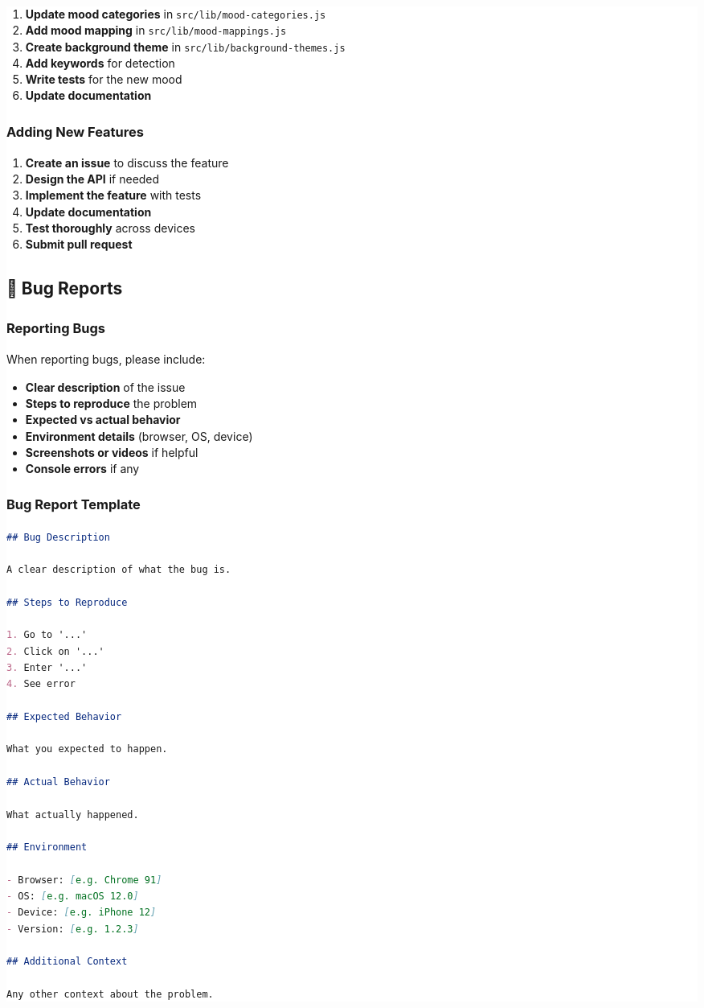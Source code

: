 1. **Update mood categories** in `src/lib/mood-categories.js`
2. **Add mood mapping** in `src/lib/mood-mappings.js`
3. **Create background theme** in `src/lib/background-themes.js`
4. **Add keywords** for detection
5. **Write tests** for the new mood
6. **Update documentation**

### Adding New Features

1. **Create an issue** to discuss the feature
2. **Design the API** if needed
3. **Implement the feature** with tests
4. **Update documentation**
5. **Test thoroughly** across devices
6. **Submit pull request**

## 🐛 Bug Reports

### Reporting Bugs

When reporting bugs, please include:

- **Clear description** of the issue
- **Steps to reproduce** the problem
- **Expected vs actual behavior**
- **Environment details** (browser, OS, device)
- **Screenshots or videos** if helpful
- **Console errors** if any

### Bug Report Template

```markdown
## Bug Description

A clear description of what the bug is.

## Steps to Reproduce

1. Go to '...'
2. Click on '...'
3. Enter '...'
4. See error

## Expected Behavior

What you expected to happen.

## Actual Behavior

What actually happened.

## Environment

- Browser: [e.g. Chrome 91]
- OS: [e.g. macOS 12.0]
- Device: [e.g. iPhone 12]
- Version: [e.g. 1.2.3]

## Additional Context

Any other context about the problem.
```

